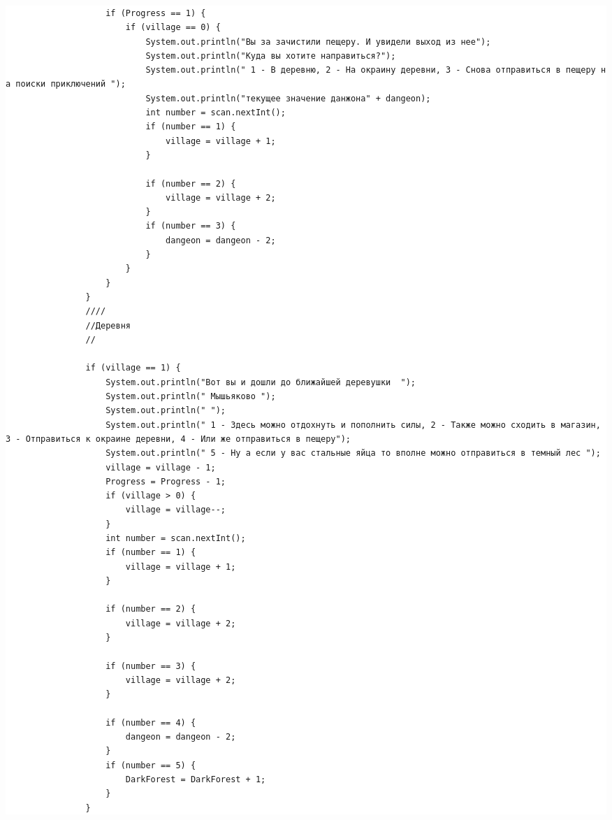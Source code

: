                         if (Progress == 1) {
                            if (village == 0) {
                                System.out.println("Вы за зачистили пещеру. И увидели выход из нее");
                                System.out.println("Куда вы хотите направиться?");
                                System.out.println(" 1 - В деревню, 2 - На окраину деревни, 3 - Снова отправиться в пещеру на поиски приключений ");
                                System.out.println("текущее значение данжона" + dangeon);
                                int number = scan.nextInt();
                                if (number == 1) {
                                    village = village + 1;
                                }

                                if (number == 2) {
                                    village = village + 2;
                                }
                                if (number == 3) {
                                    dangeon = dangeon - 2;
                                }
                            }
                        }
                    }
                    ////
                    //Деревня
                    //

                    if (village == 1) {
                        System.out.println("Вот вы и дошли до ближайшей деревушки  ");
                        System.out.println(" Мышьяково ");
                        System.out.println(" ");
                        System.out.println(" 1 - Здесь можно отдохнуть и пополнить силы, 2 - Также можно сходить в магазин, 3 - Отправиться к окраине деревни, 4 - Или же отправиться в пещеру");
                        System.out.println(" 5 - Ну а если у вас стальные яйца то вполне можно отправиться в темный лес ");
                        village = village - 1;
                        Progress = Progress - 1;
                        if (village > 0) {
                            village = village--;
                        }
                        int number = scan.nextInt();
                        if (number == 1) {
                            village = village + 1;
                        }

                        if (number == 2) {
                            village = village + 2;
                        }

                        if (number == 3) {
                            village = village + 2;
                        }

                        if (number == 4) {
                            dangeon = dangeon - 2;
                        }
                        if (number == 5) {
                            DarkForest = DarkForest + 1;
                        }
                    }
